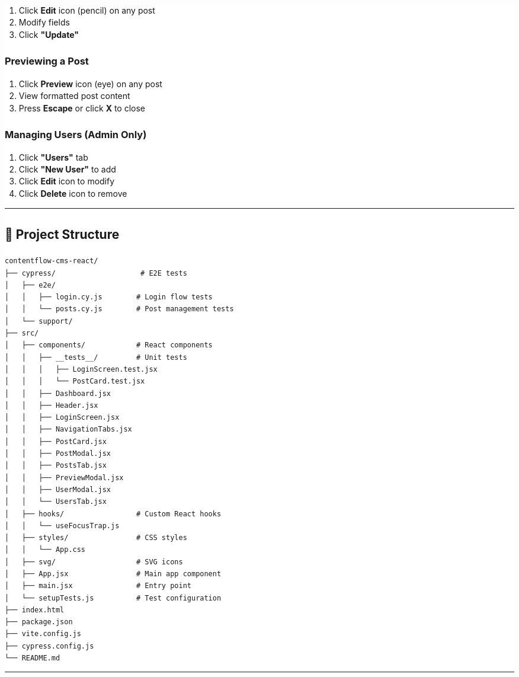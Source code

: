 1. Click **Edit** icon (pencil) on any post
2. Modify fields
3. Click **"Update"**

### Previewing a Post

1. Click **Preview** icon (eye) on any post
2. View formatted post content
3. Press **Escape** or click **X** to close

### Managing Users (Admin Only)

1. Click **"Users"** tab
2. Click **"New User"** to add
3. Click **Edit** icon to modify
4. Click **Delete** icon to remove

---

## 📁 Project Structure
```
contentflow-cms-react/
├── cypress/                    # E2E tests
│   ├── e2e/
│   │   ├── login.cy.js        # Login flow tests
│   │   └── posts.cy.js        # Post management tests
│   └── support/
├── src/
│   ├── components/            # React components
│   │   ├── __tests__/         # Unit tests
│   │   │   ├── LoginScreen.test.jsx
│   │   │   └── PostCard.test.jsx
│   │   ├── Dashboard.jsx
│   │   ├── Header.jsx
│   │   ├── LoginScreen.jsx
│   │   ├── NavigationTabs.jsx
│   │   ├── PostCard.jsx
│   │   ├── PostModal.jsx
│   │   ├── PostsTab.jsx
│   │   ├── PreviewModal.jsx
│   │   ├── UserModal.jsx
│   │   └── UsersTab.jsx
│   ├── hooks/                 # Custom React hooks
│   │   └── useFocusTrap.js
│   ├── styles/                # CSS styles
│   │   └── App.css
│   ├── svg/                   # SVG icons
│   ├── App.jsx                # Main app component
│   ├── main.jsx               # Entry point
│   └── setupTests.js          # Test configuration
├── index.html
├── package.json
├── vite.config.js
├── cypress.config.js
└── README.md
```

---